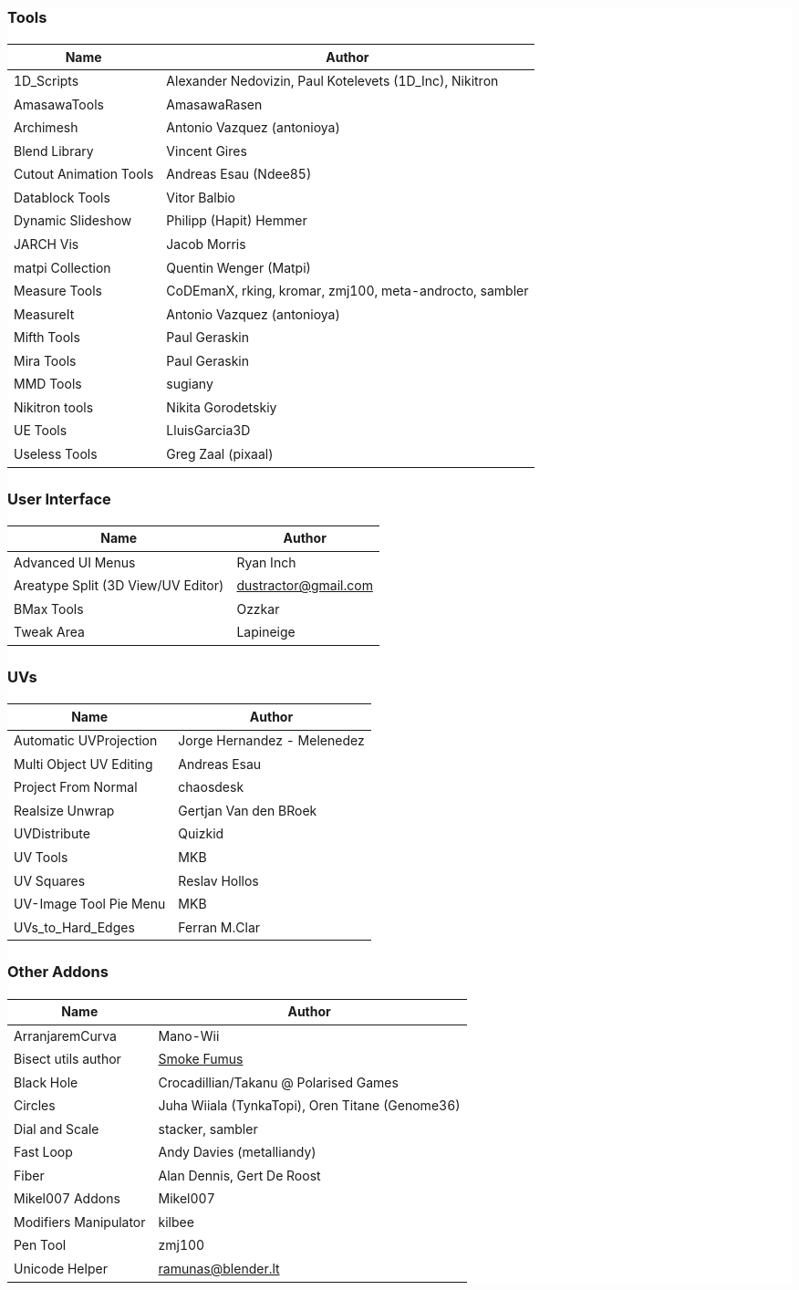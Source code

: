 
### Tools ###

Name | Author
---- | ----
1D_Scripts | Alexander Nedovizin, Paul Kotelevets (1D_Inc), Nikitron
AmasawaTools | AmasawaRasen
Archimesh | Antonio Vazquez (antonioya)
Blend Library | Vincent Gires
Cutout Animation Tools | Andreas Esau (Ndee85)
Datablock Tools | Vitor Balbio
Dynamic Slideshow | Philipp (Hapit) Hemmer
JARCH Vis | Jacob Morris
matpi Collection | Quentin Wenger (Matpi)
Measure Tools | CoDEmanX, rking, kromar, zmj100, meta-androcto, sambler
MeasureIt | Antonio Vazquez (antonioya)
Mifth Tools | Paul Geraskin
Mira Tools | Paul Geraskin
MMD Tools | sugiany
Nikitron tools | Nikita Gorodetskiy
UE Tools | LluisGarcia3D
Useless Tools | Greg Zaal (pixaal)


### User Interface ###

Name | Author
---- | ----
Advanced UI Menus | Ryan Inch
Areatype Split (3D View/UV Editor) | [dustractor@gmail.com](dustractor@gmail.com)
BMax Tools | Ozzkar
Tweak Area | Lapineige


### UVs ###

Name | Author
---- | ----
Automatic UVProjection | Jorge Hernandez - Melenedez
Multi Object UV Editing | Andreas Esau
Project From Normal | chaosdesk
Realsize Unwrap | Gertjan Van den BRoek
UVDistribute | Quizkid
UV Tools | MKB
UV Squares | Reslav Hollos
UV-Image Tool Pie Menu | MKB
UVs_to_Hard_Edges | Ferran M.Clar


### Other Addons ###

Name | Author
---- | ----
ArranjaremCurva | Mano-Wii
Bisect utils author | [Smoke Fumus](smokethehedgehog@gmail.com)
Black Hole | Crocadillian/Takanu @ Polarised Games
Circles | Juha Wiiala (TynkaTopi), Oren Titane (Genome36)
Dial and Scale | stacker, sambler
Fast Loop | Andy Davies (metalliandy)
Fiber | Alan Dennis, Gert De Roost
Mikel007 Addons | Mikel007
Modifiers Manipulator | kilbee
Pen Tool | zmj100
Unicode Helper | [ramunas@blender.lt](ramunas@blender.lt)
